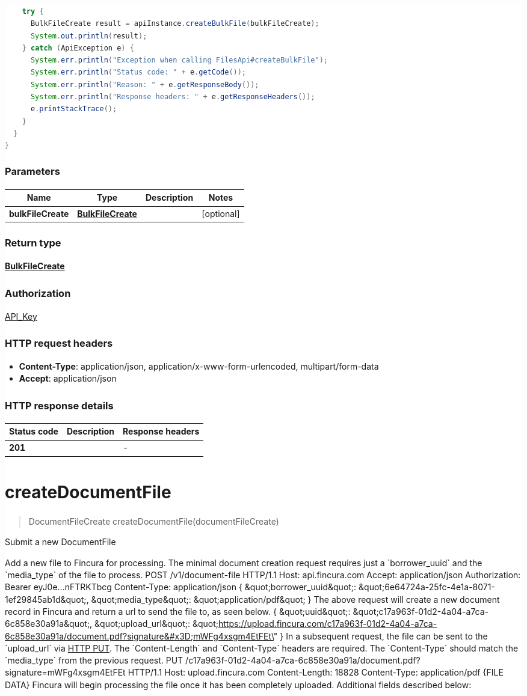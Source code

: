```java
    try {
      BulkFileCreate result = apiInstance.createBulkFile(bulkFileCreate);
      System.out.println(result);
    } catch (ApiException e) {
      System.err.println("Exception when calling FilesApi#createBulkFile");
      System.err.println("Status code: " + e.getCode());
      System.err.println("Reason: " + e.getResponseBody());
      System.err.println("Response headers: " + e.getResponseHeaders());
      e.printStackTrace();
    }
  }
}
```

### Parameters

Name | Type | Description  | Notes
------------- | ------------- | ------------- | -------------
 **bulkFileCreate** | [**BulkFileCreate**](BulkFileCreate.md)|  | [optional]

### Return type

[**BulkFileCreate**](BulkFileCreate.md)

### Authorization

[API_Key](../README.md#API_Key)

### HTTP request headers

 - **Content-Type**: application/json, application/x-www-form-urlencoded, multipart/form-data
 - **Accept**: application/json

### HTTP response details
| Status code | Description | Response headers |
|-------------|-------------|------------------|
**201** |  |  -  |

<a name="createDocumentFile"></a>
# **createDocumentFile**
> DocumentFileCreate createDocumentFile(documentFileCreate)

Submit a new DocumentFile

Add a new file to Fincura for processing.  The minimal document creation request requires just a &#x60;borrower_uuid&#x60; and the &#x60;media_type&#x60; of the file to process.       POST /v1/document-file HTTP/1.1     Host: api.fincura.com     Accept: application/json     Authorization: Bearer eyJ0e...nFTRKTbcg     Content-Type: application/json      {         \&quot;borrower_uuid\&quot;: \&quot;6e64724a-25fc-4e1a-8071-1ef29845ab1d\&quot;,         \&quot;media_type\&quot;: \&quot;application/pdf\&quot;     }       The above request will create a new document record in Fincura and return a url to send the file to, as seen below.      {         \&quot;uuid\&quot;: \&quot;c17a963f-01d2-4a04-a7ca-6c858e30a91a\&quot;,         \&quot;upload_url\&quot;: \&quot;https://upload.fincura.com/c17a963f-01d2-4a04-a7ca-6c858e30a91a/document.pdf?signature&#x3D;mWFg4xsgm4EtFEt\&quot;     }  In a subsequent request, the file can be sent to the &#x60;upload_url&#x60; via [HTTP PUT](https://developer.mozilla.org/en-US/docs/Web/HTTP/Methods/PUT). The &#x60;Content-Length&#x60; and &#x60;Content-Type&#x60; headers are required. The &#x60;Content-Type&#x60; should match the &#x60;media_type&#x60; from the previous request.      PUT /c17a963f-01d2-4a04-a7ca-6c858e30a91a/document.pdf?signature&#x3D;mWFg4xsgm4EtFEt HTTP/1.1     Host: upload.fincura.com     Content-Length: 18828     Content-Type: application/pdf          {FILE  DATA}  Fincura will begin processing the file once it has been completely uploaded.  Additional fields described below:
